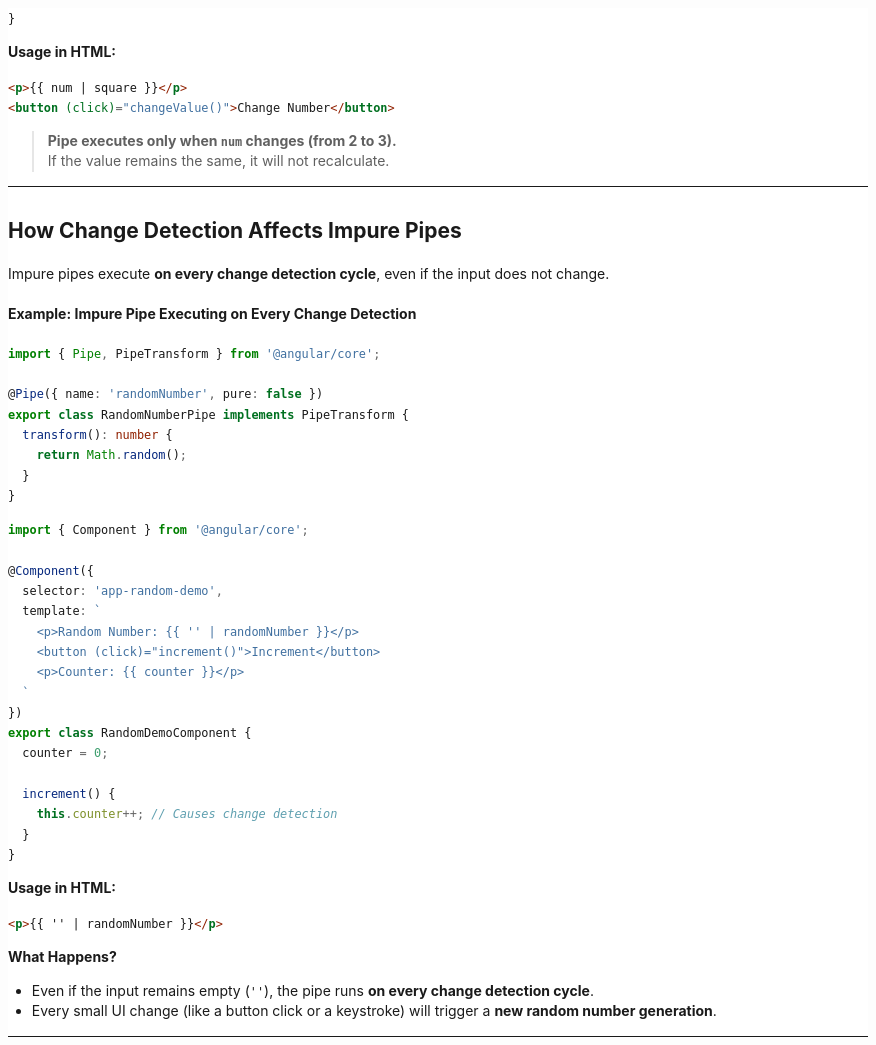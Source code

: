 ```typescript
}
```
**Usage in HTML:**
```html
<p>{{ num | square }}</p>
<button (click)="changeValue()">Change Number</button>
```
> **Pipe executes only when `num` changes (from 2 to 3).**  
> If the value remains the same, it will not recalculate.

---

## **How Change Detection Affects Impure Pipes**
Impure pipes execute **on every change detection cycle**, even if the input does not change.

#### **Example: Impure Pipe Executing on Every Change Detection**
```typescript
import { Pipe, PipeTransform } from '@angular/core';

@Pipe({ name: 'randomNumber', pure: false })
export class RandomNumberPipe implements PipeTransform {
  transform(): number {
    return Math.random();
  }
}
```

```typescript
import { Component } from '@angular/core';

@Component({
  selector: 'app-random-demo',
  template: `
    <p>Random Number: {{ '' | randomNumber }}</p>
    <button (click)="increment()">Increment</button>
    <p>Counter: {{ counter }}</p>
  `
})
export class RandomDemoComponent {
  counter = 0;

  increment() {
    this.counter++; // Causes change detection
  }
}
```
**Usage in HTML:**
```html
<p>{{ '' | randomNumber }}</p>
```
**What Happens?**  
- Even if the input remains empty (`''`), the pipe runs **on every change detection cycle**.
- Every small UI change (like a button click or a keystroke) will trigger a **new random number generation**.

---